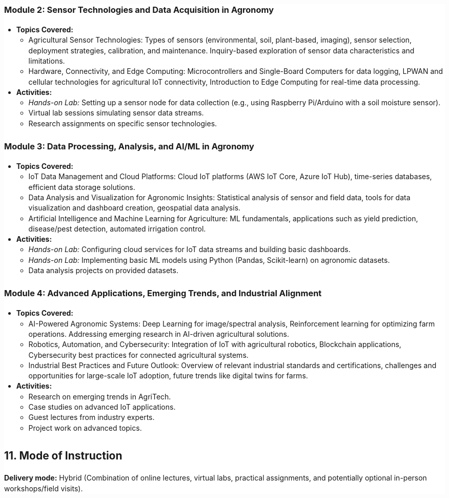 ### Module 2: Sensor Technologies and Data Acquisition in Agronomy
*   **Topics Covered:**
    *   Agricultural Sensor Technologies: Types of sensors (environmental, soil, plant-based, imaging), sensor selection, deployment strategies, calibration, and maintenance. Inquiry-based exploration of sensor data characteristics and limitations.
    *   Hardware, Connectivity, and Edge Computing: Microcontrollers and Single-Board Computers for data logging, LPWAN and cellular technologies for agricultural IoT connectivity, Introduction to Edge Computing for real-time data processing.
*   **Activities:**
    *   *Hands-on Lab:* Setting up a sensor node for data collection (e.g., using Raspberry Pi/Arduino with a soil moisture sensor).
    *   Virtual lab sessions simulating sensor data streams.
    *   Research assignments on specific sensor technologies.

### Module 3: Data Processing, Analysis, and AI/ML in Agronomy
*   **Topics Covered:**
    *   IoT Data Management and Cloud Platforms: Cloud IoT platforms (AWS IoT Core, Azure IoT Hub), time-series databases, efficient data storage solutions.
    *   Data Analysis and Visualization for Agronomic Insights: Statistical analysis of sensor and field data, tools for data visualization and dashboard creation, geospatial data analysis.
    *   Artificial Intelligence and Machine Learning for Agriculture: ML fundamentals, applications such as yield prediction, disease/pest detection, automated irrigation control.
*   **Activities:**
    *   *Hands-on Lab:* Configuring cloud services for IoT data streams and building basic dashboards.
    *   *Hands-on Lab:* Implementing basic ML models using Python (Pandas, Scikit-learn) on agronomic datasets.
    *   Data analysis projects on provided datasets.

### Module 4: Advanced Applications, Emerging Trends, and Industrial Alignment
*   **Topics Covered:**
    *   AI-Powered Agronomic Systems: Deep Learning for image/spectral analysis, Reinforcement learning for optimizing farm operations. Addressing emerging research in AI-driven agricultural solutions.
    *   Robotics, Automation, and Cybersecurity: Integration of IoT with agricultural robotics, Blockchain applications, Cybersecurity best practices for connected agricultural systems.
    *   Industrial Best Practices and Future Outlook: Overview of relevant industrial standards and certifications, challenges and opportunities for large-scale IoT adoption, future trends like digital twins for farms.
*   **Activities:**
    *   Research on emerging trends in AgriTech.
    *   Case studies on advanced IoT applications.
    *   Guest lectures from industry experts.
    *   Project work on advanced topics.

## 11. Mode of Instruction
**Delivery mode:** Hybrid (Combination of online lectures, virtual labs, practical assignments, and potentially optional in-person workshops/field visits).
